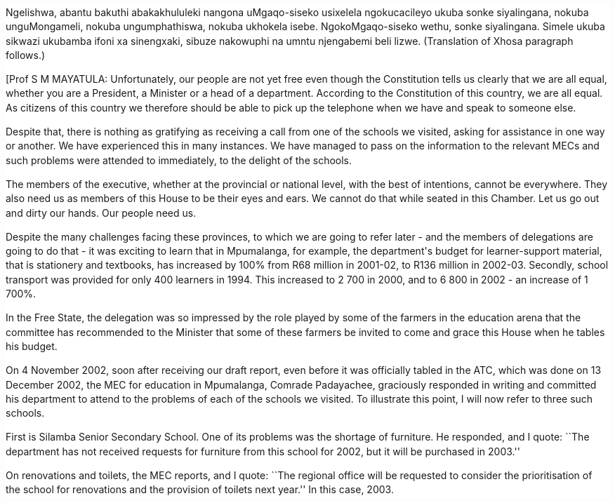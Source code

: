 Ngelishwa, abantu bakuthi  abakakhululeki  nangona  uMgaqo-siseko  usixelela
ngokucacileyo  ukuba  sonke  siyalingana,   nokuba   unguMongameli,   nokuba
ungumphathiswa,  nokuba  ukhokela  isebe.  NgokoMgaqo-siseko  wethu,   sonke
siyalingana. Simele ukuba  sikwazi  ukubamba  ifoni  xa  sinengxaki,  sibuze
nakowuphi na umntu njengabemi beli lizwe. (Translation  of  Xhosa  paragraph
follows.)

[Prof S M MAYATULA: Unfortunately, our people are not yet free  even  though
the Constitution tells us clearly that we are all equal, whether you  are  a
President,  a  Minister  or  a  head  of  a  department.  According  to  the
Constitution of this country, we are all equal. As citizens of this  country
we therefore should be able to pick up the telephone when we have and  speak
to someone else.

Despite that, there is nothing as gratifying as receiving a  call  from  one
of the schools we visited, asking for assistance in one way or  another.  We
have experienced this in many instances. We have  managed  to  pass  on  the
information to  the  relevant  MECs  and  such  problems  were  attended  to
immediately, to the delight of the schools.

The members of the executive, whether at the provincial or  national  level,
with the best of intentions, cannot be everywhere.  They  also  need  us  as
members of this House to be their eyes and ears. We  cannot  do  that  while
seated in this Chamber. Let us go out and dirty our hands. Our  people  need
us.

Despite the many challenges facing these provinces, to which  we  are  going
to refer later - and the members of delegations are going to do  that  -  it
was exciting to learn that in  Mpumalanga,  for  example,  the  department's
budget for learner-support material, that is stationery and  textbooks,  has
increased by 100% from R68 million in 2001-02, to R136 million  in  2002-03.
Secondly, school transport was provided for only 400 learners in 1994.  This
increased to 2 700 in 2000, and to 6 800 in 2002 - an increase of 1 700%.

In the Free State, the delegation was so impressed by  the  role  played  by
some  of  the  farmers  in  the  education  arena  that  the  committee  has
recommended to the Minister that some of these farmers be  invited  to  come
and grace this House when he tables his budget.

On 4 November 2002, soon after receiving our draft report,  even  before  it
was officially tabled in the ATC, which was done on 13  December  2002,  the
MEC for education in Mpumalanga, Comrade  Padayachee,  graciously  responded
in writing and committed his department to attend to the  problems  of  each
of the schools we visited. To illustrate this point, I  will  now  refer  to
three such schools.

First is Silamba Senior Secondary  School.  One  of  its  problems  was  the
shortage of furniture. He responded, and I quote: ``The department  has  not
received requests for furniture from this school for 2002, but  it  will  be
purchased in 2003.''

On renovations and toilets, the MEC reports, and  I  quote:  ``The  regional
office will be requested to consider the prioritisation of  the  school  for
renovations and the provision of toilets next year.'' In this case, 2003.
